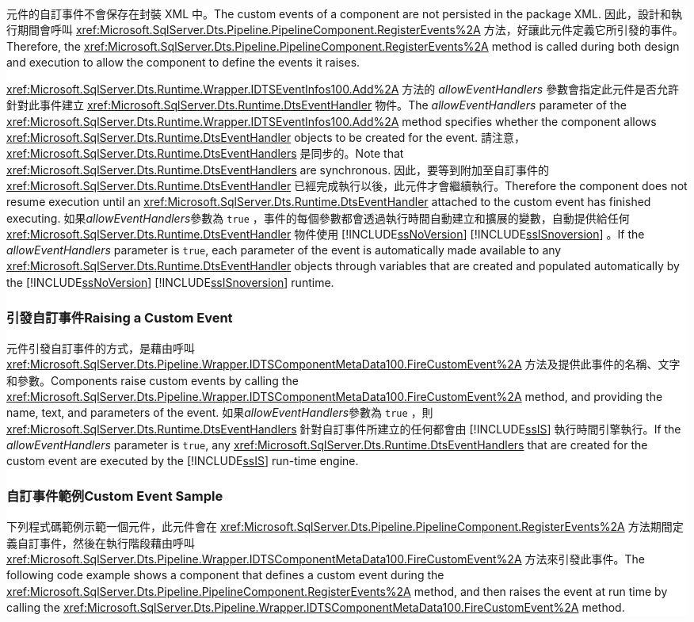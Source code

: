  <span data-ttu-id="b833d-119">元件的自訂事件不會保存在封裝 XML 中。</span><span class="sxs-lookup"><span data-stu-id="b833d-119">The custom events of a component are not persisted in the package XML.</span></span> <span data-ttu-id="b833d-120">因此，設計和執行期間會呼叫 <xref:Microsoft.SqlServer.Dts.Pipeline.PipelineComponent.RegisterEvents%2A> 方法，好讓此元件定義它所引發的事件。</span><span class="sxs-lookup"><span data-stu-id="b833d-120">Therefore, the <xref:Microsoft.SqlServer.Dts.Pipeline.PipelineComponent.RegisterEvents%2A> method is called during both design and execution to allow the component to define the events it raises.</span></span>

 <span data-ttu-id="b833d-121"><xref:Microsoft.SqlServer.Dts.Runtime.Wrapper.IDTSEventInfos100.Add%2A> 方法的 *allowEventHandlers* 參數會指定此元件是否允許針對此事件建立 <xref:Microsoft.SqlServer.Dts.Runtime.DtsEventHandler> 物件。</span><span class="sxs-lookup"><span data-stu-id="b833d-121">The *allowEventHandlers* parameter of the <xref:Microsoft.SqlServer.Dts.Runtime.Wrapper.IDTSEventInfos100.Add%2A> method specifies whether the component allows <xref:Microsoft.SqlServer.Dts.Runtime.DtsEventHandler> objects to be created for the event.</span></span> <span data-ttu-id="b833d-122">請注意，<xref:Microsoft.SqlServer.Dts.Runtime.DtsEventHandlers> 是同步的。</span><span class="sxs-lookup"><span data-stu-id="b833d-122">Note that <xref:Microsoft.SqlServer.Dts.Runtime.DtsEventHandlers> are synchronous.</span></span> <span data-ttu-id="b833d-123">因此，要等到附加至自訂事件的 <xref:Microsoft.SqlServer.Dts.Runtime.DtsEventHandler> 已經完成執行以後，此元件才會繼續執行。</span><span class="sxs-lookup"><span data-stu-id="b833d-123">Therefore the component does not resume execution until an <xref:Microsoft.SqlServer.Dts.Runtime.DtsEventHandler> attached to the custom event has finished executing.</span></span> <span data-ttu-id="b833d-124">如果*allowEventHandlers*參數為 `true` ，事件的每個參數都會透過執行時間自動建立和擴展的變數，自動提供給任何 <xref:Microsoft.SqlServer.Dts.Runtime.DtsEventHandler> 物件使用 [!INCLUDE[ssNoVersion](../../../includes/ssnoversion-md.md)] [!INCLUDE[ssISnoversion](../../../includes/ssisnoversion-md.md)] 。</span><span class="sxs-lookup"><span data-stu-id="b833d-124">If the *allowEventHandlers* parameter is `true`, each parameter of the event is automatically made available to any <xref:Microsoft.SqlServer.Dts.Runtime.DtsEventHandler> objects through variables that are created and populated automatically by the [!INCLUDE[ssNoVersion](../../../includes/ssnoversion-md.md)] [!INCLUDE[ssISnoversion](../../../includes/ssisnoversion-md.md)] runtime.</span></span>

### <a name="raising-a-custom-event"></a><span data-ttu-id="b833d-125">引發自訂事件</span><span class="sxs-lookup"><span data-stu-id="b833d-125">Raising a Custom Event</span></span>
 <span data-ttu-id="b833d-126">元件引發自訂事件的方式，是藉由呼叫 <xref:Microsoft.SqlServer.Dts.Pipeline.Wrapper.IDTSComponentMetaData100.FireCustomEvent%2A> 方法及提供此事件的名稱、文字和參數。</span><span class="sxs-lookup"><span data-stu-id="b833d-126">Components raise custom events by calling the <xref:Microsoft.SqlServer.Dts.Pipeline.Wrapper.IDTSComponentMetaData100.FireCustomEvent%2A> method, and providing the name, text, and parameters of the event.</span></span> <span data-ttu-id="b833d-127">如果*allowEventHandlers*參數為 `true` ，則 <xref:Microsoft.SqlServer.Dts.Runtime.DtsEventHandlers> 針對自訂事件所建立的任何都會由 [!INCLUDE[ssIS](../../../includes/ssis-md.md)] 執行時間引擎執行。</span><span class="sxs-lookup"><span data-stu-id="b833d-127">If the *allowEventHandlers* parameter is `true`, any <xref:Microsoft.SqlServer.Dts.Runtime.DtsEventHandlers> that are created for the custom event are executed by the [!INCLUDE[ssIS](../../../includes/ssis-md.md)] run-time engine.</span></span>

### <a name="custom-event-sample"></a><span data-ttu-id="b833d-128">自訂事件範例</span><span class="sxs-lookup"><span data-stu-id="b833d-128">Custom Event Sample</span></span>
 <span data-ttu-id="b833d-129">下列程式碼範例示範一個元件，此元件會在 <xref:Microsoft.SqlServer.Dts.Pipeline.PipelineComponent.RegisterEvents%2A> 方法期間定義自訂事件，然後在執行階段藉由呼叫 <xref:Microsoft.SqlServer.Dts.Pipeline.Wrapper.IDTSComponentMetaData100.FireCustomEvent%2A> 方法來引發此事件。</span><span class="sxs-lookup"><span data-stu-id="b833d-129">The following code example shows a component that defines a custom event during the <xref:Microsoft.SqlServer.Dts.Pipeline.PipelineComponent.RegisterEvents%2A> method, and then raises the event at run time by calling the <xref:Microsoft.SqlServer.Dts.Pipeline.Wrapper.IDTSComponentMetaData100.FireCustomEvent%2A> method.</span></span>
